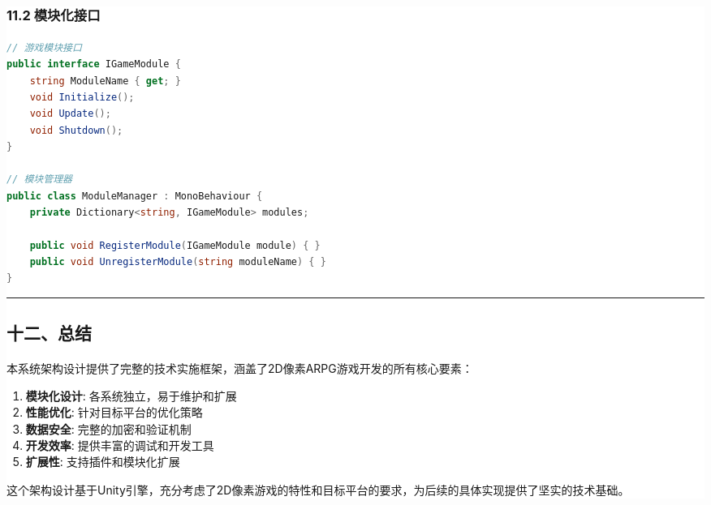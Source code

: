 ### 11.2 模块化接口
```csharp
// 游戏模块接口
public interface IGameModule {
    string ModuleName { get; }
    void Initialize();
    void Update();
    void Shutdown();
}

// 模块管理器
public class ModuleManager : MonoBehaviour {
    private Dictionary<string, IGameModule> modules;

    public void RegisterModule(IGameModule module) { }
    public void UnregisterModule(string moduleName) { }
}
```

---

## 十二、总结

本系统架构设计提供了完整的技术实施框架，涵盖了2D像素ARPG游戏开发的所有核心要素：

1. **模块化设计**: 各系统独立，易于维护和扩展
2. **性能优化**: 针对目标平台的优化策略
3. **数据安全**: 完整的加密和验证机制
4. **开发效率**: 提供丰富的调试和开发工具
5. **扩展性**: 支持插件和模块化扩展

这个架构设计基于Unity引擎，充分考虑了2D像素游戏的特性和目标平台的要求，为后续的具体实现提供了坚实的技术基础。